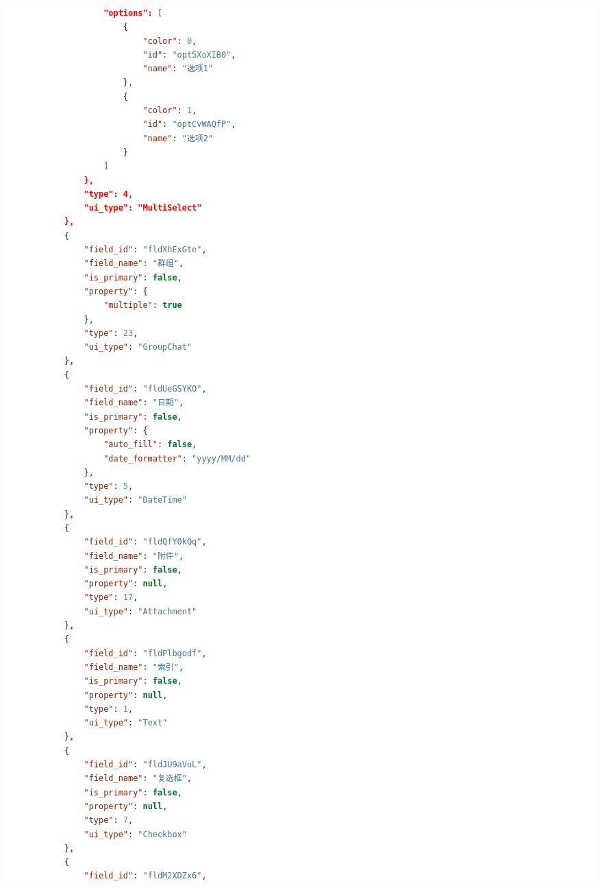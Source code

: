 ```json
                    "options": [
                        {
                            "color": 0,
                            "id": "opt5XoXIB0",
                            "name": "选项1"
                        },
                        {
                            "color": 1,
                            "id": "optCvWAQfP",
                            "name": "选项2"
                        }
                    ]
                },
                "type": 4,
                "ui_type": "MultiSelect"
            },
            {
                "field_id": "fldXhExGte",
                "field_name": "群组",
                "is_primary": false,
                "property": {
                    "multiple": true
                },
                "type": 23,
                "ui_type": "GroupChat"
            },
            {
                "field_id": "fldUeGSYKO",
                "field_name": "日期",
                "is_primary": false,
                "property": {
                    "auto_fill": false,
                    "date_formatter": "yyyy/MM/dd"
                },
                "type": 5,
                "ui_type": "DateTime"
            },
            {
                "field_id": "fldQfY0kQq",
                "field_name": "附件",
                "is_primary": false,
                "property": null,
                "type": 17,
                "ui_type": "Attachment"
            },
            {
                "field_id": "fldPlbgodf",
                "field_name": "索引",
                "is_primary": false,
                "property": null,
                "type": 1,
                "ui_type": "Text"
            },
            {
                "field_id": "fldJU9aVuL",
                "field_name": "复选框",
                "is_primary": false,
                "property": null,
                "type": 7,
                "ui_type": "Checkbox"
            },
            {
                "field_id": "fldM2XDZx6",
```